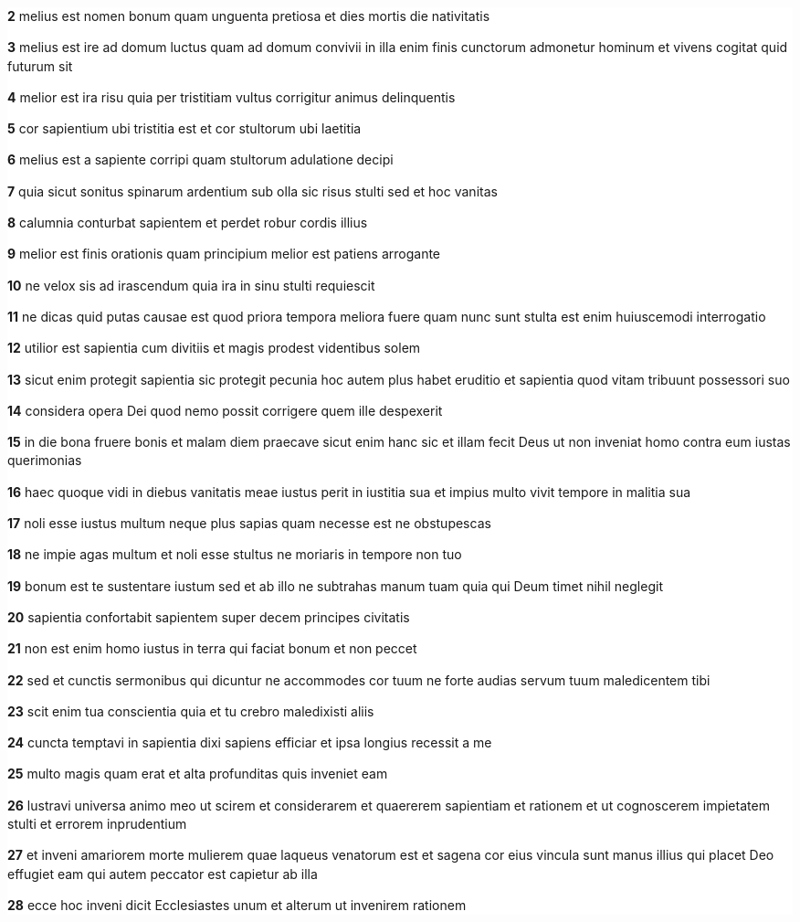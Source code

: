 **2** melius est nomen bonum quam unguenta pretiosa et dies mortis die nativitatis

**3** melius est ire ad domum luctus quam ad domum convivii in illa enim finis cunctorum admonetur hominum et vivens cogitat quid futurum sit

**4** melior est ira risu quia per tristitiam vultus corrigitur animus delinquentis

**5** cor sapientium ubi tristitia est et cor stultorum ubi laetitia

**6** melius est a sapiente corripi quam stultorum adulatione decipi

**7** quia sicut sonitus spinarum ardentium sub olla sic risus stulti sed et hoc vanitas

**8** calumnia conturbat sapientem et perdet robur cordis illius

**9** melior est finis orationis quam principium melior est patiens arrogante

**10** ne velox sis ad irascendum quia ira in sinu stulti requiescit

**11** ne dicas quid putas causae est quod priora tempora meliora fuere quam nunc sunt stulta est enim huiuscemodi interrogatio

**12** utilior est sapientia cum divitiis et magis prodest videntibus solem

**13** sicut enim protegit sapientia sic protegit pecunia hoc autem plus habet eruditio et sapientia quod vitam tribuunt possessori suo

**14** considera opera Dei quod nemo possit corrigere quem ille despexerit

**15** in die bona fruere bonis et malam diem praecave sicut enim hanc sic et illam fecit Deus ut non inveniat homo contra eum iustas querimonias

**16** haec quoque vidi in diebus vanitatis meae iustus perit in iustitia sua et impius multo vivit tempore in malitia sua

**17** noli esse iustus multum neque plus sapias quam necesse est ne obstupescas

**18** ne impie agas multum et noli esse stultus ne moriaris in tempore non tuo

**19** bonum est te sustentare iustum sed et ab illo ne subtrahas manum tuam quia qui Deum timet nihil neglegit

**20** sapientia confortabit sapientem super decem principes civitatis

**21** non est enim homo iustus in terra qui faciat bonum et non peccet

**22** sed et cunctis sermonibus qui dicuntur ne accommodes cor tuum ne forte audias servum tuum maledicentem tibi

**23** scit enim tua conscientia quia et tu crebro maledixisti aliis

**24** cuncta temptavi in sapientia dixi sapiens efficiar et ipsa longius recessit a me

**25** multo magis quam erat et alta profunditas quis inveniet eam

**26** lustravi universa animo meo ut scirem et considerarem et quaererem sapientiam et rationem et ut cognoscerem impietatem stulti et errorem inprudentium

**27** et inveni amariorem morte mulierem quae laqueus venatorum est et sagena cor eius vincula sunt manus illius qui placet Deo effugiet eam qui autem peccator est capietur ab illa

**28** ecce hoc inveni dicit Ecclesiastes unum et alterum ut invenirem rationem
